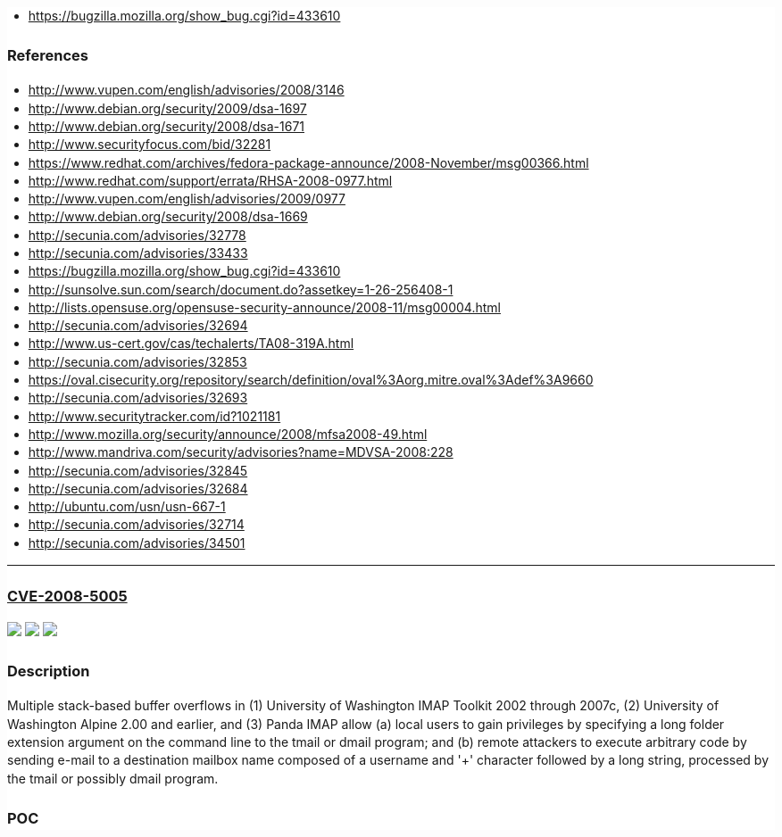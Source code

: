 - https://bugzilla.mozilla.org/show_bug.cgi?id=433610

### References

- http://www.vupen.com/english/advisories/2008/3146
- http://www.debian.org/security/2009/dsa-1697
- http://www.debian.org/security/2008/dsa-1671
- http://www.securityfocus.com/bid/32281
- https://www.redhat.com/archives/fedora-package-announce/2008-November/msg00366.html
- http://www.redhat.com/support/errata/RHSA-2008-0977.html
- http://www.vupen.com/english/advisories/2009/0977
- http://www.debian.org/security/2008/dsa-1669
- http://secunia.com/advisories/32778
- http://secunia.com/advisories/33433
- https://bugzilla.mozilla.org/show_bug.cgi?id=433610
- http://sunsolve.sun.com/search/document.do?assetkey=1-26-256408-1
- http://lists.opensuse.org/opensuse-security-announce/2008-11/msg00004.html
- http://secunia.com/advisories/32694
- http://www.us-cert.gov/cas/techalerts/TA08-319A.html
- http://secunia.com/advisories/32853
- https://oval.cisecurity.org/repository/search/definition/oval%3Aorg.mitre.oval%3Adef%3A9660
- http://secunia.com/advisories/32693
- http://www.securitytracker.com/id?1021181
- http://www.mozilla.org/security/announce/2008/mfsa2008-49.html
- http://www.mandriva.com/security/advisories?name=MDVSA-2008:228
- http://secunia.com/advisories/32845
- http://secunia.com/advisories/32684
- http://ubuntu.com/usn/usn-667-1
- http://secunia.com/advisories/32714
- http://secunia.com/advisories/34501

---
### [CVE-2008-5005](https://cve.mitre.org/cgi-bin/cvename.cgi?name=CVE-2008-5005)
![](https://img.shields.io/static/v1?label=Product&message=n%2Fa&color=blue)
![](https://img.shields.io/static/v1?label=Version&message=n%2Fa&color=blue)
![](https://img.shields.io/static/v1?label=Vulnerability&message=n%2Fa&color=brighgreen)

### Description

Multiple stack-based buffer overflows in (1) University of Washington IMAP Toolkit 2002 through 2007c, (2) University of Washington Alpine 2.00 and earlier, and (3) Panda IMAP allow (a) local users to gain privileges by specifying a long folder extension argument on the command line to the tmail or dmail program; and (b) remote attackers to execute arbitrary code by sending e-mail to a destination mailbox name composed of a username and '+' character followed by a long string, processed by the tmail or possibly dmail program.

### POC
